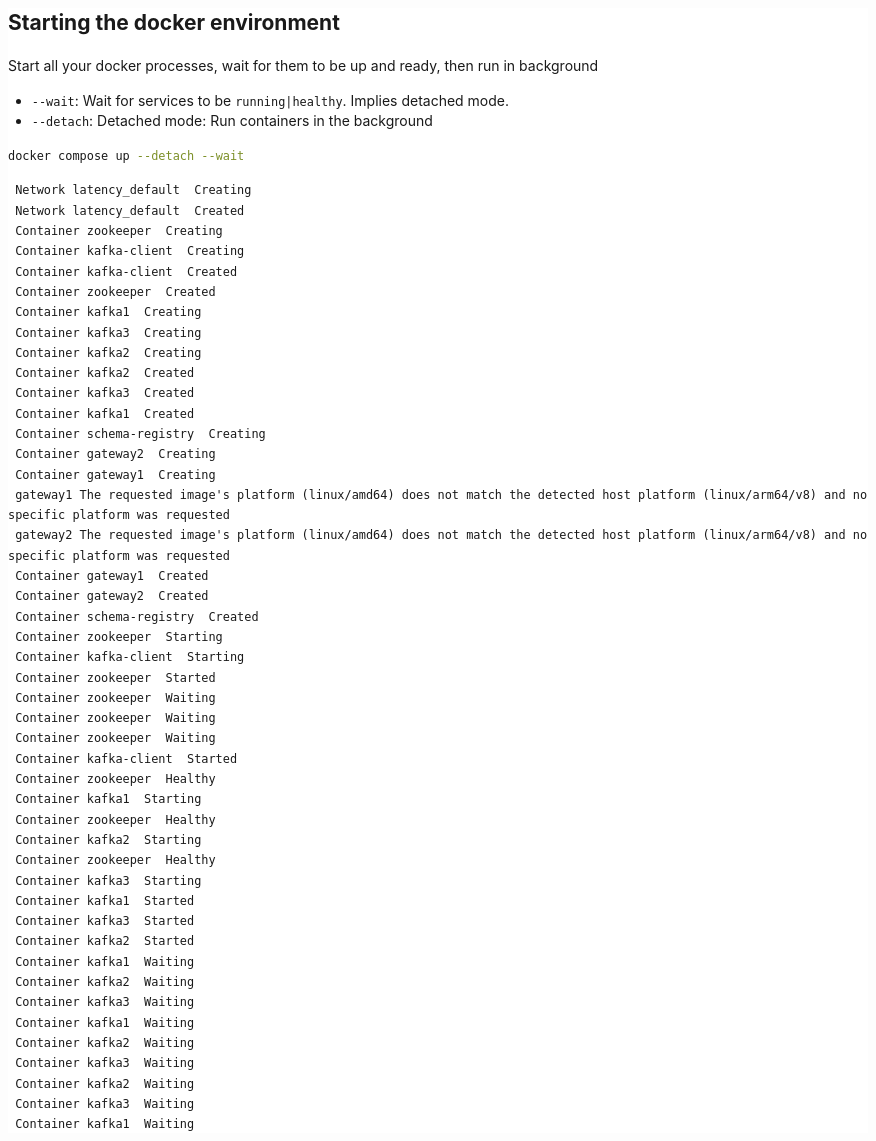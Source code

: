 ## Starting the docker environment

Start all your docker processes, wait for them to be up and ready, then run in background

* `--wait`: Wait for services to be `running|healthy`. Implies detached mode.
* `--detach`: Detached mode: Run containers in the background

<Tabs>
<TabItem value="Command">


```sh
docker compose up --detach --wait
```


</TabItem>
<TabItem value="Output">

```
 Network latency_default  Creating
 Network latency_default  Created
 Container zookeeper  Creating
 Container kafka-client  Creating
 Container kafka-client  Created
 Container zookeeper  Created
 Container kafka1  Creating
 Container kafka3  Creating
 Container kafka2  Creating
 Container kafka2  Created
 Container kafka3  Created
 Container kafka1  Created
 Container schema-registry  Creating
 Container gateway2  Creating
 Container gateway1  Creating
 gateway1 The requested image's platform (linux/amd64) does not match the detected host platform (linux/arm64/v8) and no specific platform was requested 
 gateway2 The requested image's platform (linux/amd64) does not match the detected host platform (linux/arm64/v8) and no specific platform was requested 
 Container gateway1  Created
 Container gateway2  Created
 Container schema-registry  Created
 Container zookeeper  Starting
 Container kafka-client  Starting
 Container zookeeper  Started
 Container zookeeper  Waiting
 Container zookeeper  Waiting
 Container zookeeper  Waiting
 Container kafka-client  Started
 Container zookeeper  Healthy
 Container kafka1  Starting
 Container zookeeper  Healthy
 Container kafka2  Starting
 Container zookeeper  Healthy
 Container kafka3  Starting
 Container kafka1  Started
 Container kafka3  Started
 Container kafka2  Started
 Container kafka1  Waiting
 Container kafka2  Waiting
 Container kafka3  Waiting
 Container kafka1  Waiting
 Container kafka2  Waiting
 Container kafka3  Waiting
 Container kafka2  Waiting
 Container kafka3  Waiting
 Container kafka1  Waiting
```